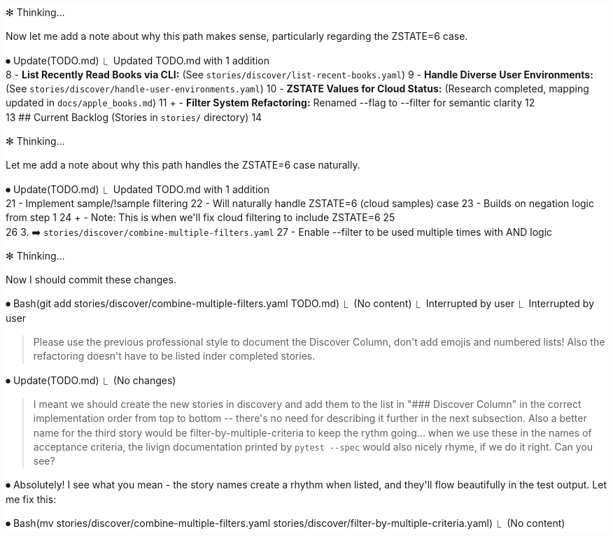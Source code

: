 ✻ Thinking…

  Now let me add a note about why this path makes sense, particularly regarding the ZSTATE=6 case.

⏺ Update(TODO.md)
  ⎿  Updated TODO.md with 1 addition                                                                             
        8    - **List Recently Read Books via CLI:** (See `stories/discover/list-recent-books.yaml`)
        9    - **Handle Diverse User Environments:** (See `stories/discover/handle-user-environments.yaml`)
       10    - **ZSTATE Values for Cloud Status:** (Research completed, mapping updated in `docs/apple_books.md`)
       11 +  - **Filter System Refactoring:** Renamed --flag to --filter for semantic clarity
       12    
       13    ## Current Backlog (Stories in `stories/` directory)
       14    

✻ Thinking…

  Let me add a note about why this path handles the ZSTATE=6 case naturally.

⏺ Update(TODO.md)
  ⎿  Updated TODO.md with 1 addition                                              
       21       - Implement sample/!sample filtering
       22       - Will naturally handle ZSTATE=6 (cloud samples) case
       23       - Builds on negation logic from step 1
       24 +     - Note: This is when we'll fix cloud filtering to include ZSTATE=6
       25       
       26    3. ➡️ `stories/discover/combine-multiple-filters.yaml`
       27       - Enable --filter to be used multiple times with AND logic

✻ Thinking…

  Now I should commit these changes.

⏺ Bash(git add stories/discover/combine-multiple-filters.yaml TODO.md)
  ⎿  (No content)
  ⎿  Interrupted by user
  ⎿  Interrupted by user

> Please use the previous professional style to document the Discover Column, don't add emojis and numbered lists! Also the refactoring doesn't have to be listed inder 
  completed stories.

⏺ Update(TODO.md)
  ⎿  (No changes)

> I meant we should create the new stories in discovery and add them to the list in "### Discover Column" in the correct implementation order from top to bottom -- 
  there's no need for describing it further in the next subsection. Also a better name for the third story would be filter-by-multiple-criteria to keep the rythm going...
   when we use these in the names of acceptance criteria, the livign documentation printed by `pytest --spec` would also nicely rhyme, if we do it right. Can you see?

⏺ Absolutely! I see what you mean - the story names create a rhythm when listed, and they'll flow beautifully in the test output. Let me fix this:

⏺ Bash(mv stories/discover/combine-multiple-filters.yaml stories/discover/filter-by-multiple-criteria.yaml)
  ⎿  (No content)
